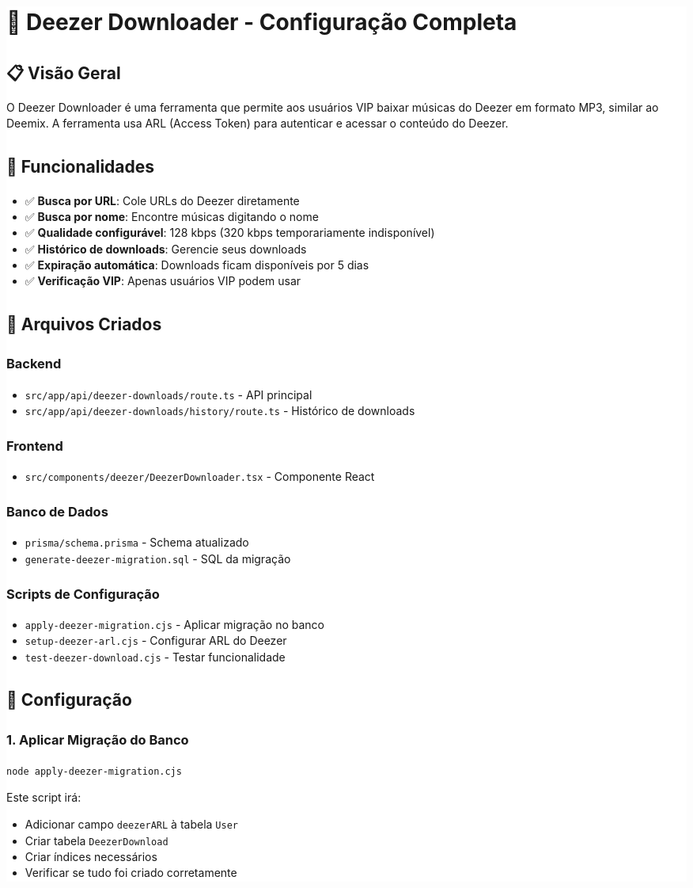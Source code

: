 # 🎵 Deezer Downloader - Configuração Completa

## 📋 Visão Geral

O Deezer Downloader é uma ferramenta que permite aos usuários VIP baixar músicas do Deezer em formato MP3, similar ao Deemix. A ferramenta usa ARL (Access Token) para autenticar e acessar o conteúdo do Deezer.

## 🚀 Funcionalidades

- ✅ **Busca por URL**: Cole URLs do Deezer diretamente
- ✅ **Busca por nome**: Encontre músicas digitando o nome
- ✅ **Qualidade configurável**: 128 kbps (320 kbps temporariamente indisponível)
- ✅ **Histórico de downloads**: Gerencie seus downloads
- ✅ **Expiração automática**: Downloads ficam disponíveis por 5 dias
- ✅ **Verificação VIP**: Apenas usuários VIP podem usar

## 📁 Arquivos Criados

### Backend
- `src/app/api/deezer-downloads/route.ts` - API principal
- `src/app/api/deezer-downloads/history/route.ts` - Histórico de downloads

### Frontend
- `src/components/deezer/DeezerDownloader.tsx` - Componente React

### Banco de Dados
- `prisma/schema.prisma` - Schema atualizado
- `generate-deezer-migration.sql` - SQL da migração

### Scripts de Configuração
- `apply-deezer-migration.cjs` - Aplicar migração no banco
- `setup-deezer-arl.cjs` - Configurar ARL do Deezer
- `test-deezer-download.cjs` - Testar funcionalidade

## 🔧 Configuração

### 1. Aplicar Migração do Banco

```bash
node apply-deezer-migration.cjs
```

Este script irá:
- Adicionar campo `deezerARL` à tabela `User`
- Criar tabela `DeezerDownload`
- Criar índices necessários
- Verificar se tudo foi criado corretamente
